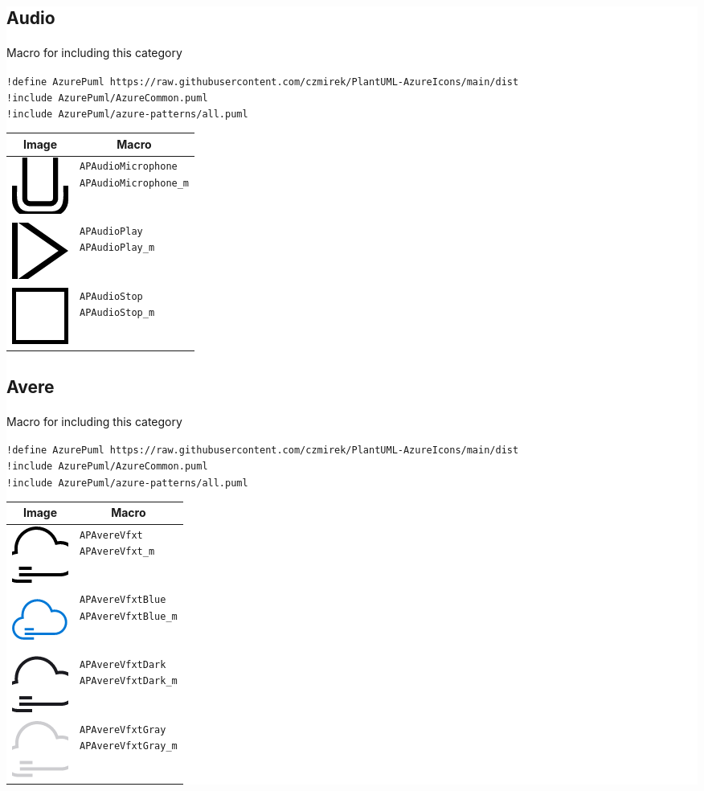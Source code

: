 
## Audio

Macro for including this category
```
!define AzurePuml https://raw.githubusercontent.com/czmirek/PlantUML-AzureIcons/main/dist
!include AzurePuml/AzureCommon.puml
!include AzurePuml/azure-patterns/all.puml
```
Image | Macro
| --- | ---
![APAudioMicrophone](Audio/APAudioMicrophone_tbg.png) | `APAudioMicrophone`<br>`APAudioMicrophone_m` |
![APAudioPlay](Audio/APAudioPlay_tbg.png) | `APAudioPlay`<br>`APAudioPlay_m` |
![APAudioStop](Audio/APAudioStop_tbg.png) | `APAudioStop`<br>`APAudioStop_m` |


## Avere

Macro for including this category
```
!define AzurePuml https://raw.githubusercontent.com/czmirek/PlantUML-AzureIcons/main/dist
!include AzurePuml/AzureCommon.puml
!include AzurePuml/azure-patterns/all.puml
```
Image | Macro
| --- | ---
![APAvereVfxt](Avere/APAvereVfxt_tbg.png) | `APAvereVfxt`<br>`APAvereVfxt_m` |
![APAvereVfxtBlue](Avere/APAvereVfxtBlue_tbg.png) | `APAvereVfxtBlue`<br>`APAvereVfxtBlue_m` |
![APAvereVfxtDark](Avere/APAvereVfxtDark_tbg.png) | `APAvereVfxtDark`<br>`APAvereVfxtDark_m` |
![APAvereVfxtGray](Avere/APAvereVfxtGray_tbg.png) | `APAvereVfxtGray`<br>`APAvereVfxtGray_m` |
